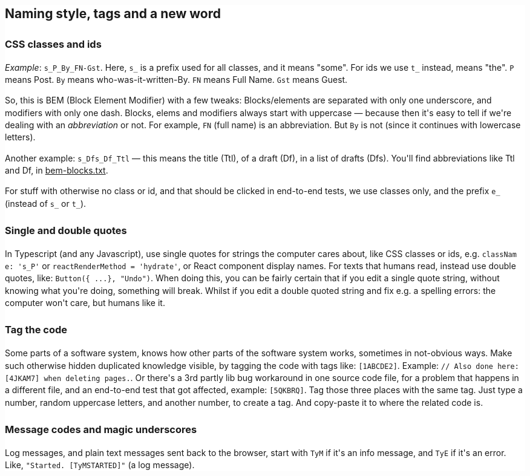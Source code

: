 

Naming style, tags and a new word
-----------------------------

### CSS classes and ids

*Example*: `s_P_By_FN-Gst`. Here, `s_` is a prefix used for all classes, and
it means "some". For ids we use `t_` instead, means "the". `P` means Post. `By` means
who-was-it-written-By. `FN` means Full Name. `Gst` means Guest.

So, this is BEM (Block Element Modifier) with a few tweaks: Blocks/elements are separated with
only one underscore, and modifiers with only one dash. Blocks, elems and modifiers always
start with uppercase — because then it's easy to tell if we're dealing with an _abbreviation_
or not. For example, `FN` (full name) is an abbreviation. But `By` is not (since it continues with
lowercase letters).

Another example: `s_Dfs_Df_Ttl` — this means the title (Ttl), of a draft (Df),
in a list of drafts (Dfs).  You'll find abbreviations like Ttl and Df, in
[bem-blocks.txt](./docs/bem-blocks.txt).



For stuff with otherwise no class or id, and that should be clicked in end-to-end tests,
we use classes only, and the prefix `e_` (instead of `s_` or `t_`).


### Single and double quotes

In Typescript (and any Javascript), use single quotes for strings the computer cares about,
like CSS classes or ids, e.g. `className: 's_P'` or `reactRenderMethod = 'hydrate'`,
or React component display names.
For texts that humans read, instead use double quotes, like: `Button({ ...}, "Undo")`.
When doing this, you can be fairly certain that if you edit a single quote string,
without knowing what you're doing, something will break.
Whilst if you edit a double quoted string and fix e.g. a spelling errors: the computer
won't care, but humans like it.


### Tag the code

Some parts of a software system, knows how other parts of the software system works,
sometimes in not-obvious ways. Make such otherwise hidden duplicated knowledge visible,
by tagging the code with tags like: `[1ABCDE2]`.
Example: `// Also done here: [4JKAM7] when deleting pages.`.
Or there's a 3rd partly lib bug workaround in one source code file, for a problem that happens
in a different file, and an end-to-end test that got affected, example: `[5QKBRQ]`.
Tag those three places with the same tag.
Just type a number, random uppercase letters, and another number, to create a tag.
And copy-paste it to where the related code is.


### Message codes and magic underscores

Log messages, and plain text messages sent back to the browser, start with `TyM` if it's
an info message, and `TyE` if it's an error. Like, `"Started. [TyMSTARTED]"` (a log message).
